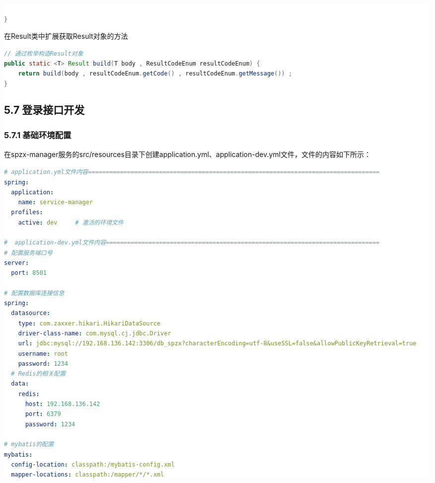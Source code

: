 ```java

}
```



在Result类中扩展获取Result对象的方法

```java
// 通过枚举构造Result对象
public static <T> Result build(T body , ResultCodeEnum resultCodeEnum) {
    return build(body , resultCodeEnum.getCode() , resultCodeEnum.getMessage()) ;
}
```

## 5.7 登录接口开发

### 5.7.1 基础环境配置

在spzx-manager服务的src/resources目录下创建application.yml、application-dev.yml文件，文件的内容如下所示：

```yml
# application.yml文件内容==================================================================================
spring:
  application:
    name: service-manager
  profiles:
    active: dev		# 激活的环境文件
    
#  application-dev.yml文件内容=============================================================================
# 配置服务端口号
server:
  port: 8501

# 配置数据库连接信息
spring:
  datasource:
    type: com.zaxxer.hikari.HikariDataSource
    driver-class-name: com.mysql.cj.jdbc.Driver
    url: jdbc:mysql://192.168.136.142:3306/db_spzx?characterEncoding=utf-8&useSSL=false&allowPublicKeyRetrieval=true
    username: root
    password: 1234
  # Redis的相关配置
  data:
    redis:
      host: 192.168.136.142
      port: 6379
      password: 1234

# mybatis的配置
mybatis:
  config-location: classpath:/mybatis-config.xml
  mapper-locations: classpath:/mapper/*/*.xml
```
